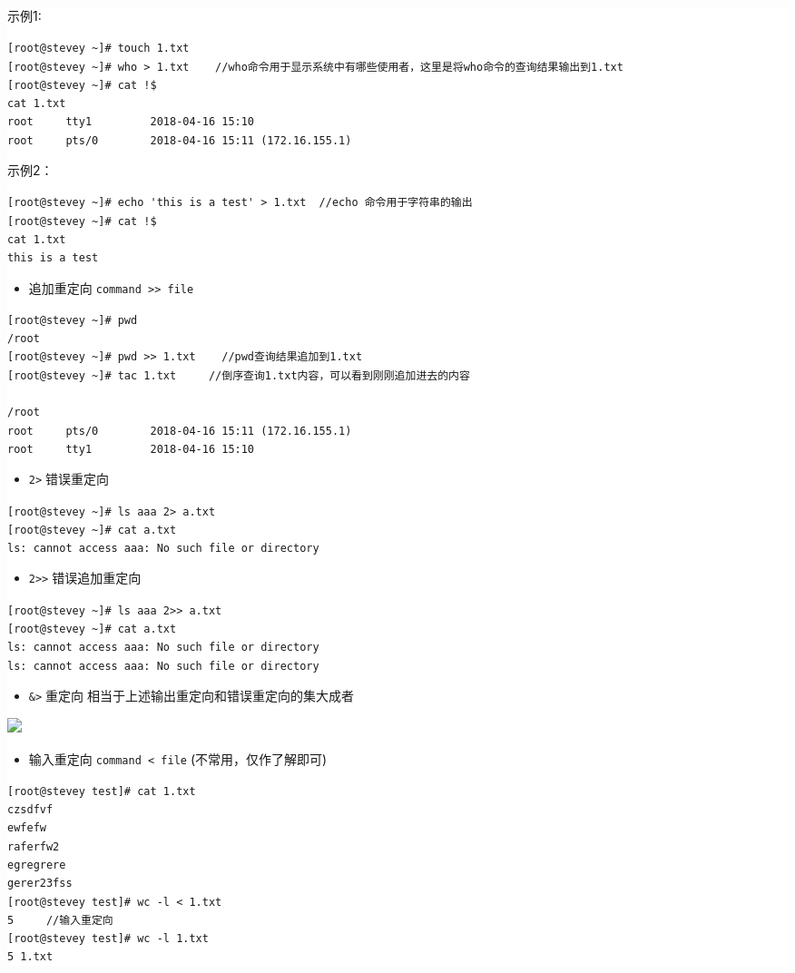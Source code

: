 示例1:

```
[root@stevey ~]# touch 1.txt
[root@stevey ~]# who > 1.txt    //who命令用于显示系统中有哪些使用者，这里是将who命令的查询结果输出到1.txt
[root@stevey ~]# cat !$ 
cat 1.txt
root     tty1         2018-04-16 15:10
root     pts/0        2018-04-16 15:11 (172.16.155.1)
```

示例2：

```
[root@stevey ~]# echo 'this is a test' > 1.txt  //echo 命令用于字符串的输出
[root@stevey ~]# cat !$
cat 1.txt
this is a test
```

- 追加重定向 `command >> file`

```
[root@stevey ~]# pwd
/root
[root@stevey ~]# pwd >> 1.txt    //pwd查询结果追加到1.txt
[root@stevey ~]# tac 1.txt     //倒序查询1.txt内容，可以看到刚刚追加进去的内容

/root              
root     pts/0        2018-04-16 15:11 (172.16.155.1)
root     tty1         2018-04-16 15:10
```

- `2>` 错误重定向

```
[root@stevey ~]# ls aaa 2> a.txt
[root@stevey ~]# cat a.txt
ls: cannot access aaa: No such file or directory
```

- `2>>`  错误追加重定向

```
[root@stevey ~]# ls aaa 2>> a.txt
[root@stevey ~]# cat a.txt
ls: cannot access aaa: No such file or directory
ls: cannot access aaa: No such file or directory
```

- `&>` 重定向 相当于上述输出重定向和错误重定向的集大成者

![](https://farm1.staticflickr.com/792/41574153231_c16621fe01_o.png)

- 输入重定向 `command < file`  (不常用，仅作了解即可)

```
[root@stevey test]# cat 1.txt
czsdfvf
ewfefw
raferfw2
egregrere
gerer23fss
[root@stevey test]# wc -l < 1.txt
5     //输入重定向
[root@stevey test]# wc -l 1.txt
5 1.txt

```




